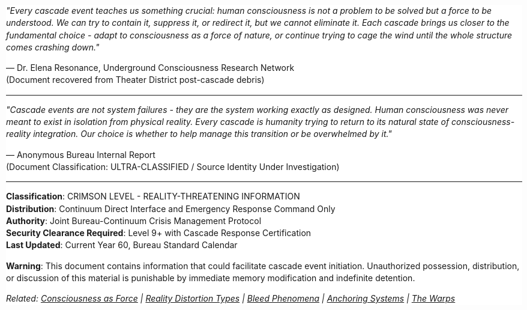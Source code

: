
*"Every cascade event teaches us something crucial: human consciousness is not a problem to be solved but a force to be understood. We can try to contain it, suppress it, or redirect it, but we cannot eliminate it. Each cascade brings us closer to the fundamental choice - adapt to consciousness as a force of nature, or continue trying to cage the wind until the whole structure comes crashing down."*

— Dr. Elena Resonance, Underground Consciousness Research Network  
(Document recovered from Theater District post-cascade debris)

---

*"Cascade events are not system failures - they are the system working exactly as designed. Human consciousness was never meant to exist in isolation from physical reality. Every cascade is humanity trying to return to its natural state of consciousness-reality integration. Our choice is whether to help manage this transition or be overwhelmed by it."*

— Anonymous Bureau Internal Report  
(Document Classification: ULTRA-CLASSIFIED / Source Identity Under Investigation)

---

**Classification**: CRIMSON LEVEL - REALITY-THREATENING INFORMATION  
**Distribution**: Continuum Direct Interface and Emergency Response Command Only  
**Authority**: Joint Bureau-Continuum Crisis Management Protocol  
**Security Clearance Required**: Level 9+ with Cascade Response Certification  
**Last Updated**: Current Year 60, Bureau Standard Calendar  

**Warning**: This document contains information that could facilitate cascade event initiation. Unauthorized possession, distribution, or discussion of this material is punishable by immediate memory modification and indefinite detention.

*Related: [Consciousness as Force](consciousness_as_force.md) | [Reality Distortion Types](reality_distortion_types.md) | [Bleed Phenomena](bleed_phenomena.md) | [Anchoring Systems](anchoring_systems.md) | [The Warps](../events/the_warps.md)*